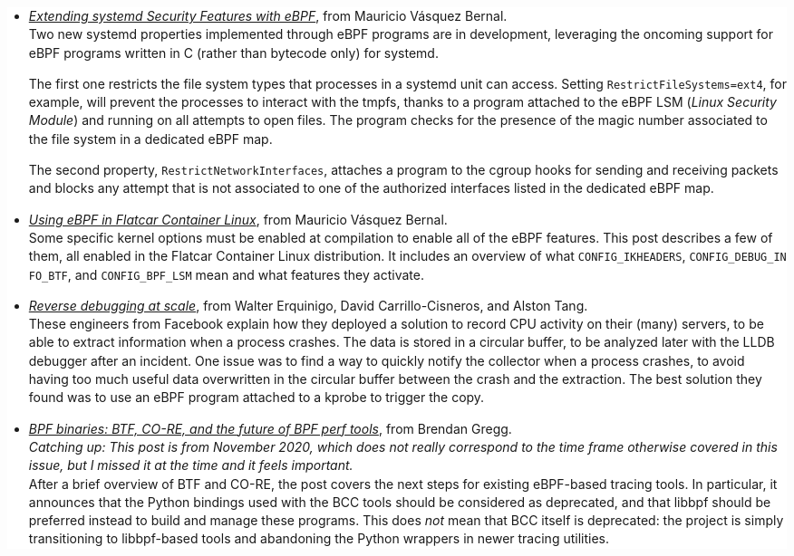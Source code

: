
* [_Extending systemd Security Features with eBPF_](https://kinvolk.io/blog/2021/04/extending-systemd-security-features-with-ebpf/),
  <span style="white-space: nowrap;">from Mauricio Vásquez Bernal.</span>  
  Two new systemd properties implemented through eBPF programs are in
  development, leveraging the oncoming support for eBPF programs written in C
  (rather than bytecode only) for systemd.

  The first one restricts the file system types that processes in a systemd
  unit can access. Setting `RestrictFileSystems=ext4`, for example, will
  prevent the processes to interact with the tmpfs, thanks to a program
  attached to the eBPF LSM (_Linux Security Module_) and running on all
  attempts to open files. The program checks for the presence of the magic
  number associated to the file system in a dedicated eBPF map.

  The second property, `RestrictNetworkInterfaces`, attaches a program to the
  cgroup hooks for sending and receiving packets and blocks any attempt that is
  not associated to one of the authorized interfaces listed in the dedicated
  eBPF map.


* [_Using eBPF in Flatcar Container Linux_](https://kinvolk.io/blog/2021/04/using-ebpf-in-flatcar-container-linux/),
  <span style="white-space: nowrap;">from Mauricio Vásquez Bernal.</span>  
  Some specific kernel options must be enabled at compilation to enable all of
  the eBPF features. This post describes a few of them, all enabled in the
  Flatcar Container Linux distribution. It includes an overview of what
  `CONFIG_IKHEADERS`, `CONFIG_DEBUG_INFO_BTF`, and `CONFIG_BPF_LSM` mean and
  what features they activate.


* [_Reverse debugging at scale_](https://engineering.fb.com/2021/04/27/developer-tools/reverse-debugging/),
  <span style="white-space: nowrap;">from Walter Erquinigo, David Carrillo-Cisneros, and Alston Tang.</span>  
  These engineers from Facebook explain how they deployed a solution to record
  CPU activity on their (many) servers, to be able to extract information when
  a process crashes. The data is stored in a circular buffer, to be analyzed
  later with the LLDB debugger after an incident. One issue was to find a way
  to quickly notify the collector when a process crashes, to avoid having too
  much useful data overwritten in the circular buffer between the crash and the
  extraction. The best solution they found was to use an eBPF program attached
  to a kprobe to trigger the copy.


* [_BPF binaries: BTF, CO-RE, and the future of BPF perf tools_](http://www.brendangregg.com/blog/2020-11-04/bpf-co-re-btf-libbpf.html),
  <span style="white-space: nowrap;">from Brendan Gregg.</span>  
  _Catching up: This post is from November 2020, which does not really
  correspond to the time frame otherwise covered in this issue, but I missed it
  at the time and it feels important._  
  After a brief overview of BTF and CO-RE, the post covers the next steps for
  existing eBPF-based tracing tools. In particular, it announces that the
  Python bindings used with the BCC tools should be considered as deprecated,
  and that libbpf should be preferred instead to build and manage these
  programs. This does _not_ mean that BCC itself is deprecated: the project is
  simply transitioning to libbpf-based tools and abandoning the Python wrappers
  in newer tracing utilities.
